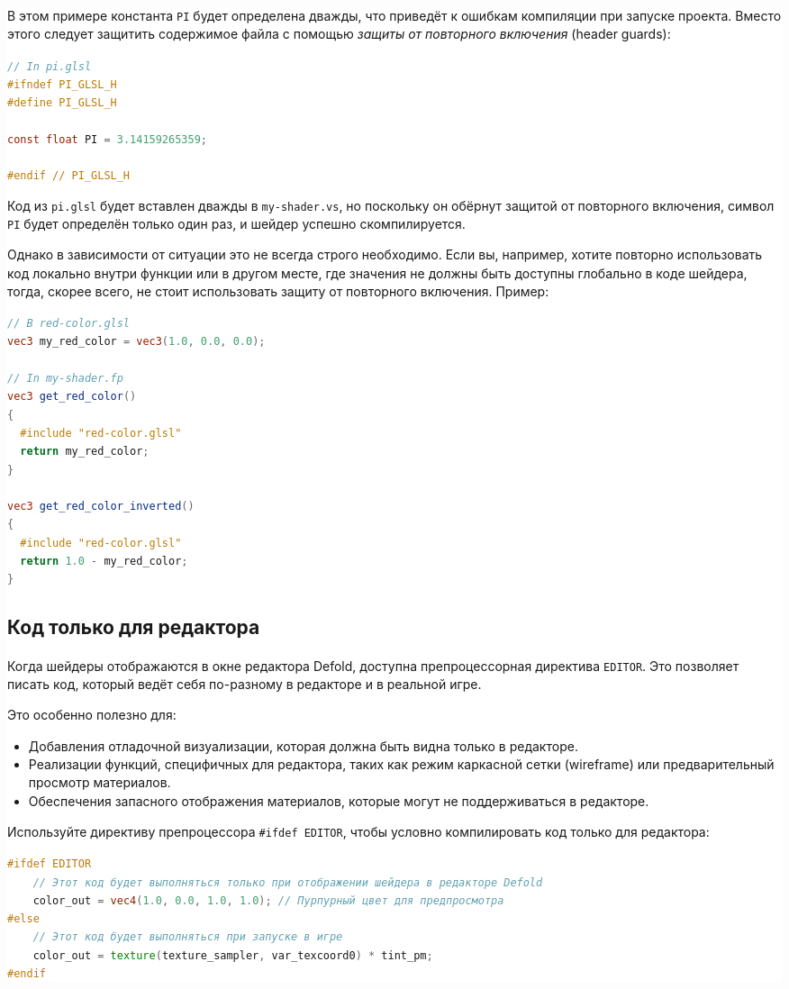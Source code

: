 В этом примере константа `PI` будет определена дважды, что приведёт к ошибкам компиляции при запуске проекта. Вместо этого следует защитить содержимое файла с помощью *защиты от повторного включения* (header guards):

```glsl
// In pi.glsl
#ifndef PI_GLSL_H
#define PI_GLSL_H

const float PI = 3.14159265359;

#endif // PI_GLSL_H
```

Код из `pi.glsl` будет вставлен дважды в `my-shader.vs`, но поскольку он обёрнут защитой от повторного включения, символ `PI` будет определён только один раз, и шейдер успешно скомпилируется.

Однако в зависимости от ситуации это не всегда строго необходимо. Если вы, например, хотите повторно использовать код локально внутри функции или в другом месте, где значения не должны быть доступны глобально в коде шейдера, тогда, скорее всего, не стоит использовать защиту от повторного включения. Пример:

```glsl
// В red-color.glsl
vec3 my_red_color = vec3(1.0, 0.0, 0.0);

// In my-shader.fp
vec3 get_red_color()
{
  #include "red-color.glsl"
  return my_red_color;
}

vec3 get_red_color_inverted()
{
  #include "red-color.glsl"
  return 1.0 - my_red_color;
}
```

## Код только для редактора

Когда шейдеры отображаются в окне редактора Defold, доступна препроцессорная директива `EDITOR`. Это позволяет писать код, который ведёт себя по-разному в редакторе и в реальной игре.

Это особенно полезно для:
- Добавления отладочной визуализации, которая должна быть видна только в редакторе.
- Реализации функций, специфичных для редактора, таких как режим каркасной сетки (wireframe) или предварительный просмотр материалов.
- Обеспечения запасного отображения материалов, которые могут не поддерживаться в редакторе.

Используйте директиву препроцессора `#ifdef EDITOR`, чтобы условно компилировать код только для редактора:

```glsl
#ifdef EDITOR
    // Этот код будет выполняться только при отображении шейдера в редакторе Defold
    color_out = vec4(1.0, 0.0, 1.0, 1.0); // Пурпурный цвет для предпросмотра
#else
    // Этот код будет выполняться при запуске в игре
    color_out = texture(texture_sampler, var_texcoord0) * tint_pm;
#endif
```
